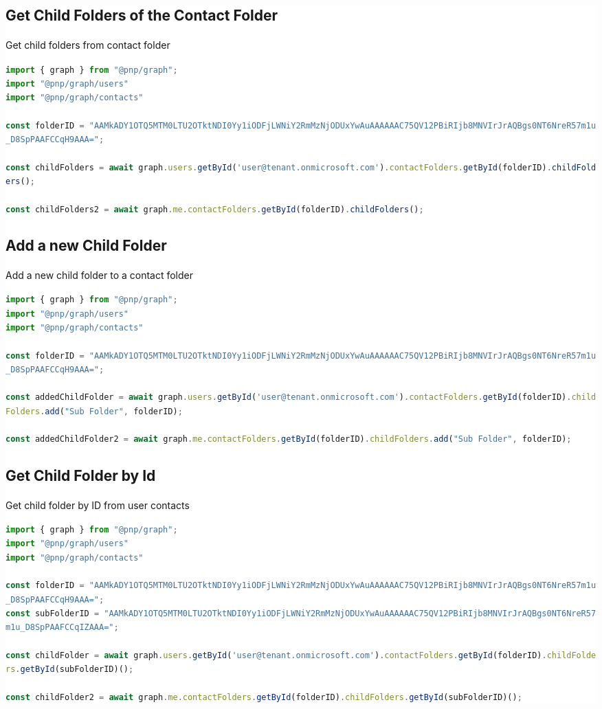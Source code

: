 ## Get Child Folders of the Contact Folder

Get child folders from contact folder

```TypeScript
import { graph } from "@pnp/graph";
import "@pnp/graph/users"
import "@pnp/graph/contacts"

const folderID = "AAMkADY1OTQ5MTM0LTU2OTktNDI0Yy1iODFjLWNiY2RmMzNjODUxYwAuAAAAAAC75QV12PBiRIjb8MNVIrJrAQBgs0NT6NreR57m1u_D8SpPAAFCCqH9AAA=";

const childFolders = await graph.users.getById('user@tenant.onmicrosoft.com').contactFolders.getById(folderID).childFolders();

const childFolders2 = await graph.me.contactFolders.getById(folderID).childFolders();

```

## Add a new Child Folder

Add a new child folder to a contact folder

```TypeScript
import { graph } from "@pnp/graph";
import "@pnp/graph/users"
import "@pnp/graph/contacts"

const folderID = "AAMkADY1OTQ5MTM0LTU2OTktNDI0Yy1iODFjLWNiY2RmMzNjODUxYwAuAAAAAAC75QV12PBiRIjb8MNVIrJrAQBgs0NT6NreR57m1u_D8SpPAAFCCqH9AAA=";

const addedChildFolder = await graph.users.getById('user@tenant.onmicrosoft.com').contactFolders.getById(folderID).childFolders.add("Sub Folder", folderID);

const addedChildFolder2 = await graph.me.contactFolders.getById(folderID).childFolders.add("Sub Folder", folderID);
```

## Get Child Folder by Id

Get child folder by ID from user contacts

```TypeScript
import { graph } from "@pnp/graph";
import "@pnp/graph/users"
import "@pnp/graph/contacts"

const folderID = "AAMkADY1OTQ5MTM0LTU2OTktNDI0Yy1iODFjLWNiY2RmMzNjODUxYwAuAAAAAAC75QV12PBiRIjb8MNVIrJrAQBgs0NT6NreR57m1u_D8SpPAAFCCqH9AAA=";
const subFolderID = "AAMkADY1OTQ5MTM0LTU2OTktNDI0Yy1iODFjLWNiY2RmMzNjODUxYwAuAAAAAAC75QV12PBiRIjb8MNVIrJrAQBgs0NT6NreR57m1u_D8SpPAAFCCqIZAAA=";

const childFolder = await graph.users.getById('user@tenant.onmicrosoft.com').contactFolders.getById(folderID).childFolders.getById(subFolderID)();

const childFolder2 = await graph.me.contactFolders.getById(folderID).childFolders.getById(subFolderID)();
```
